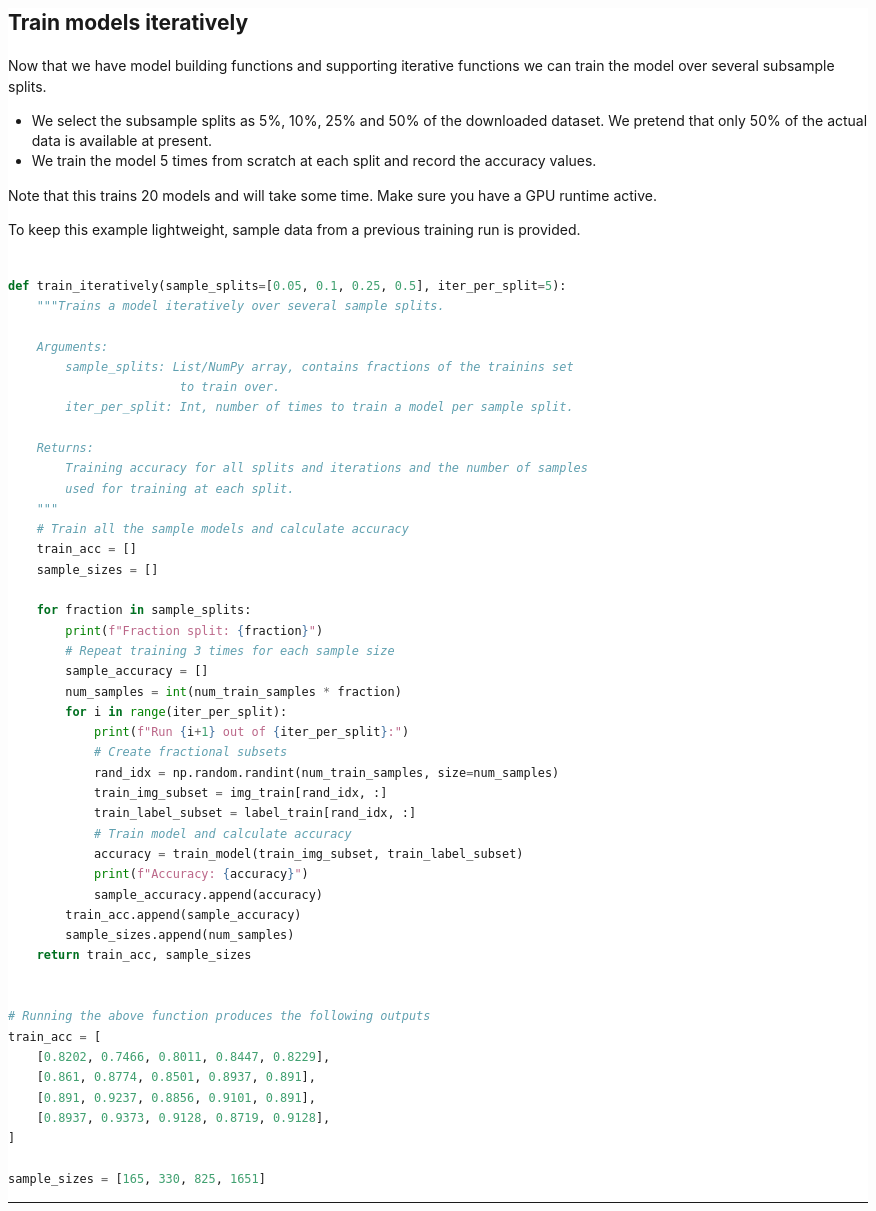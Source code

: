## Train models iteratively

Now that we have model building functions and supporting iterative functions we can train
the model over several subsample splits.

- We select the subsample splits as 5%, 10%, 25% and 50% of the downloaded dataset. We
pretend that only 50% of the actual data is available at present.
- We train the model 5 times from scratch at each split and record the accuracy values.

Note that this trains 20 models and will take some time. Make sure you have a GPU runtime
active.

To keep this example lightweight, sample data from a previous training run is provided.


```python

def train_iteratively(sample_splits=[0.05, 0.1, 0.25, 0.5], iter_per_split=5):
    """Trains a model iteratively over several sample splits.

    Arguments:
        sample_splits: List/NumPy array, contains fractions of the trainins set
                        to train over.
        iter_per_split: Int, number of times to train a model per sample split.

    Returns:
        Training accuracy for all splits and iterations and the number of samples
        used for training at each split.
    """
    # Train all the sample models and calculate accuracy
    train_acc = []
    sample_sizes = []

    for fraction in sample_splits:
        print(f"Fraction split: {fraction}")
        # Repeat training 3 times for each sample size
        sample_accuracy = []
        num_samples = int(num_train_samples * fraction)
        for i in range(iter_per_split):
            print(f"Run {i+1} out of {iter_per_split}:")
            # Create fractional subsets
            rand_idx = np.random.randint(num_train_samples, size=num_samples)
            train_img_subset = img_train[rand_idx, :]
            train_label_subset = label_train[rand_idx, :]
            # Train model and calculate accuracy
            accuracy = train_model(train_img_subset, train_label_subset)
            print(f"Accuracy: {accuracy}")
            sample_accuracy.append(accuracy)
        train_acc.append(sample_accuracy)
        sample_sizes.append(num_samples)
    return train_acc, sample_sizes


# Running the above function produces the following outputs
train_acc = [
    [0.8202, 0.7466, 0.8011, 0.8447, 0.8229],
    [0.861, 0.8774, 0.8501, 0.8937, 0.891],
    [0.891, 0.9237, 0.8856, 0.9101, 0.891],
    [0.8937, 0.9373, 0.9128, 0.8719, 0.9128],
]

sample_sizes = [165, 330, 825, 1651]
```

---